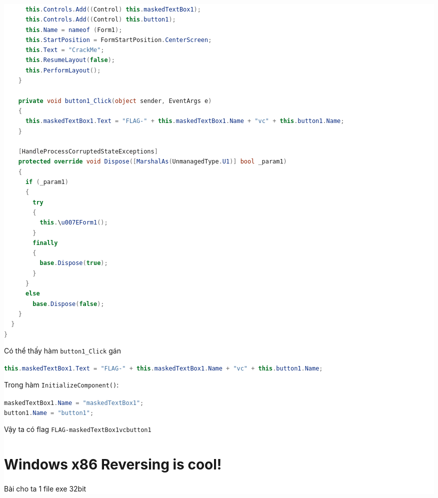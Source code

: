 ```C#
      this.Controls.Add((Control) this.maskedTextBox1);
      this.Controls.Add((Control) this.button1);
      this.Name = nameof (Form1);
      this.StartPosition = FormStartPosition.CenterScreen;
      this.Text = "CrackMe";
      this.ResumeLayout(false);
      this.PerformLayout();
    }

    private void button1_Click(object sender, EventArgs e)
    {
      this.maskedTextBox1.Text = "FLAG-" + this.maskedTextBox1.Name + "vc" + this.button1.Name;
    }

    [HandleProcessCorruptedStateExceptions]
    protected override void Dispose([MarshalAs(UnmanagedType.U1)] bool _param1)
    {
      if (_param1)
      {
        try
        {
          this.\u007EForm1();
        }
        finally
        {
          base.Dispose(true);
        }
      }
      else
        base.Dispose(false);
    }
  }
}
```

Có thể thấy hàm `button1_Click` gán 

```C#
this.maskedTextBox1.Text = "FLAG-" + this.maskedTextBox1.Name + "vc" + this.button1.Name;
```

Trong hàm `InitializeComponent()`:

```C#
maskedTextBox1.Name = "maskedTextBox1";
button1.Name = "button1";
```

Vậy ta có flag `FLAG-maskedTextBox1vcbutton1`

# Windows x86 Reversing is cool!

Bài cho ta 1 file exe 32bit
